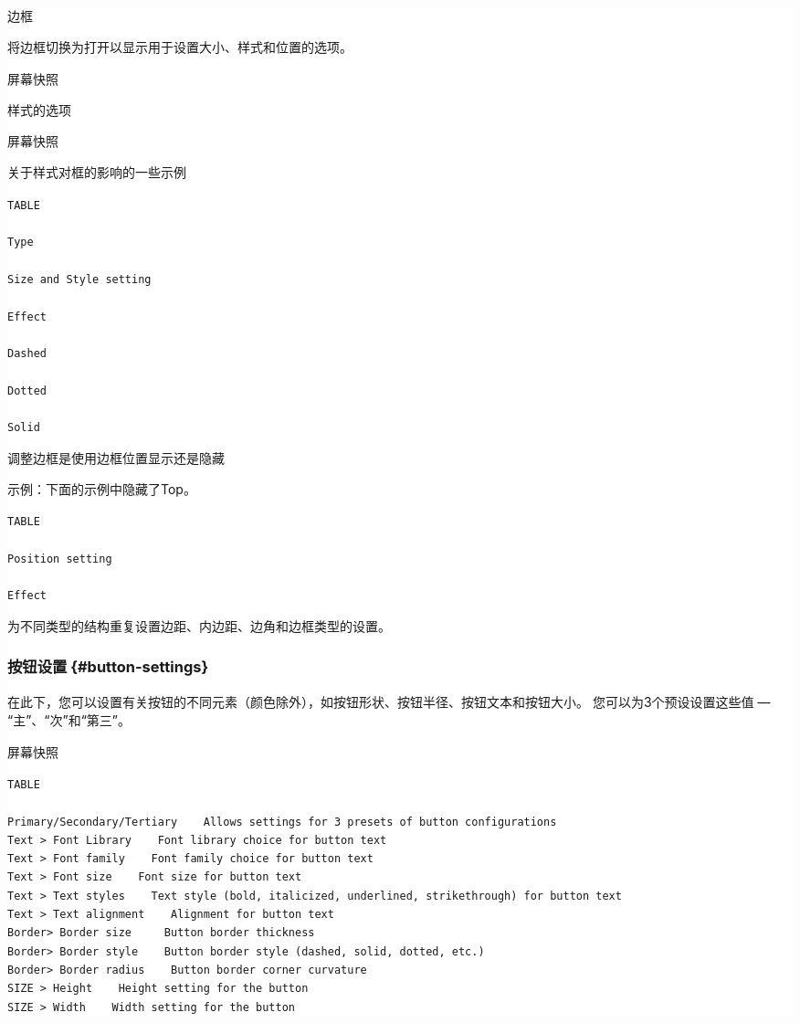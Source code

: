 边框

将边框切换为打开以显示用于设置大小、样式和位置的选项。

屏幕快照

样式的选项

屏幕快照

关于样式对框的影响的一些示例

```
TABLE

Type

Size and Style setting

Effect

Dashed

Dotted

Solid
```

调整边框是使用边框位置显示还是隐藏

示例：下面的示例中隐藏了Top。

```
TABLE

Position setting

Effect
```

为不同类型的结构重复设置边距、内边距、边角和边框类型的设置。

### 按钮设置 {#button-settings}

在此下，您可以设置有关按钮的不同元素（颜色除外），如按钮形状、按钮半径、按钮文本和按钮大小。 您可以为3个预设设置这些值 — “主”、“次”和“第三”。

屏幕快照

```
TABLE

Primary/Secondary/Tertiary    Allows settings for 3 presets of button configurations
Text > Font Library    Font library choice for button text
Text > Font family    Font family choice for button text
Text > Font size    Font size for button text
Text > Text styles    Text style (bold, italicized, underlined, strikethrough) for button text
Text > Text alignment    Alignment for button text
Border> Border size     Button border thickness
Border> Border style    Button border style (dashed, solid, dotted, etc.)
Border> Border radius    Button border corner curvature
SIZE > Height    Height setting for the button
SIZE > Width    Width setting for the button
```
